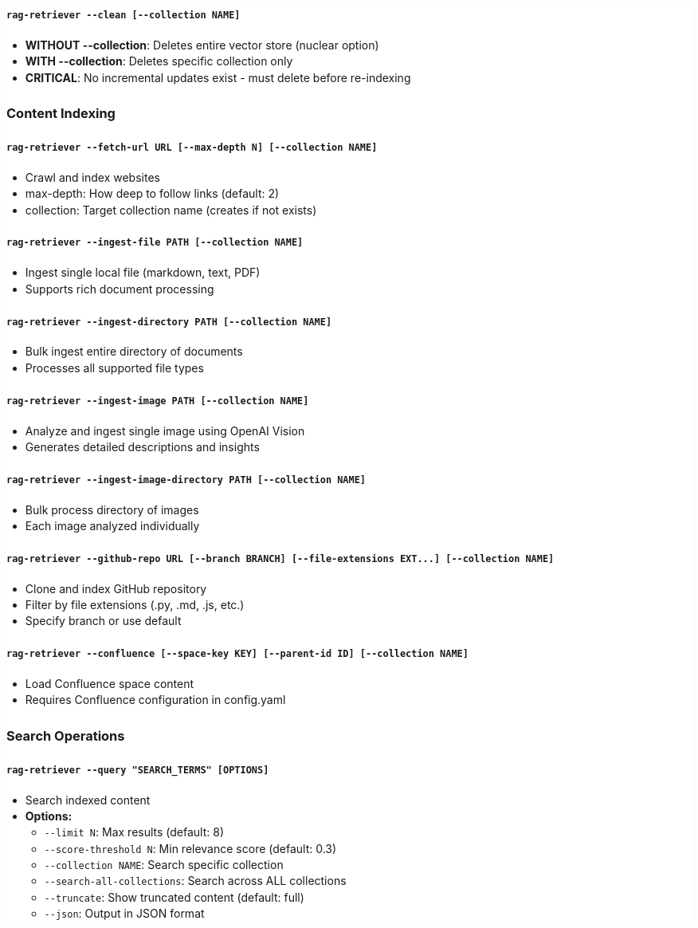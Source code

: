 #### **`rag-retriever --clean [--collection NAME]`**
- **WITHOUT --collection**: Deletes entire vector store (nuclear option)
- **WITH --collection**: Deletes specific collection only
- **CRITICAL**: No incremental updates exist - must delete before re-indexing

### Content Indexing

#### **`rag-retriever --fetch-url URL [--max-depth N] [--collection NAME]`**
- Crawl and index websites
- max-depth: How deep to follow links (default: 2)
- collection: Target collection name (creates if not exists)

#### **`rag-retriever --ingest-file PATH [--collection NAME]`**
- Ingest single local file (markdown, text, PDF)
- Supports rich document processing

#### **`rag-retriever --ingest-directory PATH [--collection NAME]`**
- Bulk ingest entire directory of documents
- Processes all supported file types

#### **`rag-retriever --ingest-image PATH [--collection NAME]`**
- Analyze and ingest single image using OpenAI Vision
- Generates detailed descriptions and insights

#### **`rag-retriever --ingest-image-directory PATH [--collection NAME]`**
- Bulk process directory of images
- Each image analyzed individually

#### **`rag-retriever --github-repo URL [--branch BRANCH] [--file-extensions EXT...] [--collection NAME]`**
- Clone and index GitHub repository
- Filter by file extensions (.py, .md, .js, etc.)
- Specify branch or use default

#### **`rag-retriever --confluence [--space-key KEY] [--parent-id ID] [--collection NAME]`**
- Load Confluence space content
- Requires Confluence configuration in config.yaml

### Search Operations

#### **`rag-retriever --query "SEARCH_TERMS" [OPTIONS]`**
- Search indexed content
- **Options:**
  - `--limit N`: Max results (default: 8)
  - `--score-threshold N`: Min relevance score (default: 0.3)
  - `--collection NAME`: Search specific collection
  - `--search-all-collections`: Search across ALL collections
  - `--truncate`: Show truncated content (default: full)
  - `--json`: Output in JSON format
